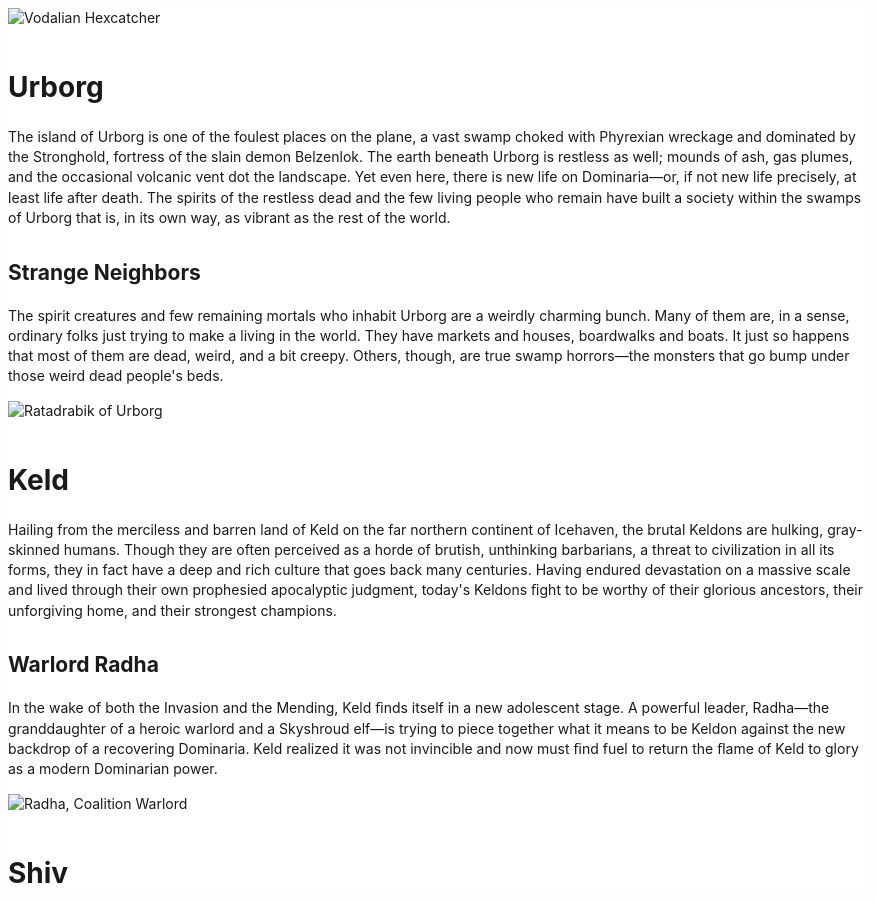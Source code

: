 
![Vodalian Hexcatcher](https://media.wizards.com/2022/dmu/en_iAbfBdd4ut.png)


Urborg
======


The island of Urborg is one of the foulest places on the plane, a vast swamp choked with Phyrexian wreckage and dominated by the Stronghold, fortress of the slain demon Belzenlok. The earth beneath Urborg is restless as well; mounds of ash, gas plumes, and the occasional volcanic vent dot the landscape. Yet even here, there is new life on Dominaria—or, if not new life precisely, at least life after death. The spirits of the restless dead and the few living people who remain have built a society within the swamps of Urborg that is, in its own way, as vibrant as the rest of the world.


Strange Neighbors
-----------------


The spirit creatures and few remaining mortals who inhabit Urborg are a weirdly charming bunch. Many of them are, in a sense, ordinary folks just trying to make a living in the world. They have markets and houses, boardwalks and boats. It just so happens that most of them are dead, weird, and a bit creepy. Others, though, are true swamp horrors—the monsters that go bump under those weird dead people's beds.


![Ratadrabik of Urborg](https://media.wizards.com/2022/dmu/en_15hVQPaA9b.png)


Keld
====


Hailing from the merciless and barren land of Keld on the far northern continent of Icehaven, the brutal Keldons are hulking, gray-skinned humans. Though they are often perceived as a horde of brutish, unthinking barbarians, a threat to civilization in all its forms, they in fact have a deep and rich culture that goes back many centuries. Having endured devastation on a massive scale and lived through their own prophesied apocalyptic judgment, today's Keldons ﬁght to be worthy of their glorious ancestors, their unforgiving home, and their strongest champions.


Warlord Radha
-------------


In the wake of both the Invasion and the Mending, Keld ﬁnds itself in a new adolescent stage. A powerful leader, Radha—the granddaughter of a heroic warlord and a Skyshroud elf—is trying to piece together what it means to be Keldon against the new backdrop of a recovering Dominaria. Keld realized it was not invincible and now must ﬁnd fuel to return the ﬂame of Keld to glory as a modern Dominarian power.


![Radha, Coalition Warlord](https://media.wizards.com/2022/dmu/en_xbT3jhDs1g.png)


Shiv
====

